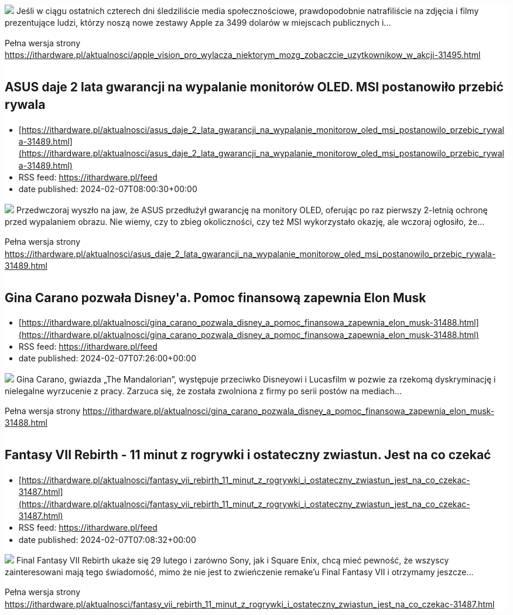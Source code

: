 <img src="https://ithardware.pl/artykuly/min/31495_1.jpg" />            Jeśli w ciągu ostatnich czterech dni śledziliście&nbsp;media społecznościowe, prawdopodobnie natrafiliście na zdjęcia&nbsp;i filmy prezentujące ludzi, kt&oacute;rzy noszą nowe zestawy Apple za 3499 dolar&oacute;w w miejscach publicznych i...
            <p>Pełna wersja strony <a href="https://ithardware.pl/aktualnosci/apple_vision_pro_wylacza_niektorym_mozg_zobaczcie_uzytkownikow_w_akcji-31495.html">https://ithardware.pl/aktualnosci/apple_vision_pro_wylacza_niektorym_mozg_zobaczcie_uzytkownikow_w_akcji-31495.html</a></p>

## ASUS daje 2 lata gwarancji na wypalanie monitorów OLED. MSI postanowiło przebić rywala
 - [https://ithardware.pl/aktualnosci/asus_daje_2_lata_gwarancji_na_wypalanie_monitorow_oled_msi_postanowilo_przebic_rywala-31489.html](https://ithardware.pl/aktualnosci/asus_daje_2_lata_gwarancji_na_wypalanie_monitorow_oled_msi_postanowilo_przebic_rywala-31489.html)
 - RSS feed: https://ithardware.pl/feed
 - date published: 2024-02-07T08:00:30+00:00

<img src="https://ithardware.pl/artykuly/min/31489_1.jpg" />            Przedwczoraj wyszło na jaw, że ASUS przedłużył gwarancję na monitory OLED, oferując po raz pierwszy 2-letnią ochronę przed wypalaniem obrazu. Nie wiemy, czy to zbieg okoliczności, czy też MSI wykorzystało okazję, ale wczoraj ogłosiło, że...
            <p>Pełna wersja strony <a href="https://ithardware.pl/aktualnosci/asus_daje_2_lata_gwarancji_na_wypalanie_monitorow_oled_msi_postanowilo_przebic_rywala-31489.html">https://ithardware.pl/aktualnosci/asus_daje_2_lata_gwarancji_na_wypalanie_monitorow_oled_msi_postanowilo_przebic_rywala-31489.html</a></p>

## Gina Carano pozwała Disney'a. Pomoc finansową zapewnia Elon Musk
 - [https://ithardware.pl/aktualnosci/gina_carano_pozwala_disney_a_pomoc_finansowa_zapewnia_elon_musk-31488.html](https://ithardware.pl/aktualnosci/gina_carano_pozwala_disney_a_pomoc_finansowa_zapewnia_elon_musk-31488.html)
 - RSS feed: https://ithardware.pl/feed
 - date published: 2024-02-07T07:26:00+00:00

<img src="https://ithardware.pl/artykuly/min/31488_1.jpg" />            Gina Carano, gwiazda &bdquo;The Mandalorian&rdquo;, występuje przeciwko Disneyowi i Lucasfilm w pozwie za rzekomą dyskryminację i nielegalne wyrzucenie z pracy. Zarzuca się, że została zwolniona z firmy po serii post&oacute;w na mediach...
            <p>Pełna wersja strony <a href="https://ithardware.pl/aktualnosci/gina_carano_pozwala_disney_a_pomoc_finansowa_zapewnia_elon_musk-31488.html">https://ithardware.pl/aktualnosci/gina_carano_pozwala_disney_a_pomoc_finansowa_zapewnia_elon_musk-31488.html</a></p>

## Fantasy VII Rebirth - 11 minut z rogrywki i ostateczny zwiastun. Jest na co czekać
 - [https://ithardware.pl/aktualnosci/fantasy_vii_rebirth_11_minut_z_rogrywki_i_ostateczny_zwiastun_jest_na_co_czekac-31487.html](https://ithardware.pl/aktualnosci/fantasy_vii_rebirth_11_minut_z_rogrywki_i_ostateczny_zwiastun_jest_na_co_czekac-31487.html)
 - RSS feed: https://ithardware.pl/feed
 - date published: 2024-02-07T07:08:32+00:00

<img src="https://ithardware.pl/artykuly/min/31487_1.jpg" />            Final Fantasy VII Rebirth ukaże się 29 lutego i zar&oacute;wno Sony, jak i Square Enix, chcą mieć pewność, że wszyscy zainteresowani mają tego świadomość, mimo że nie jest to zwieńczenie remake&rsquo;u Final Fantasy VII i otrzymamy jeszcze...
            <p>Pełna wersja strony <a href="https://ithardware.pl/aktualnosci/fantasy_vii_rebirth_11_minut_z_rogrywki_i_ostateczny_zwiastun_jest_na_co_czekac-31487.html">https://ithardware.pl/aktualnosci/fantasy_vii_rebirth_11_minut_z_rogrywki_i_ostateczny_zwiastun_jest_na_co_czekac-31487.html</a></p>


